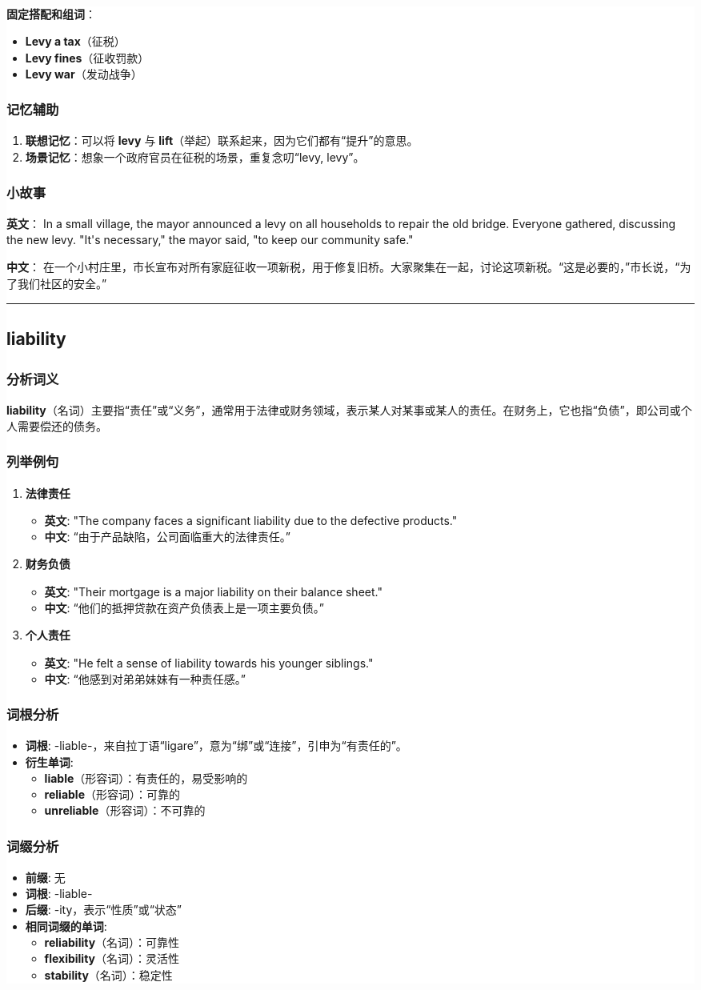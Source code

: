 **固定搭配和组词**：
- **Levy a tax**（征税）
- **Levy fines**（征收罚款）
- **Levy war**（发动战争）

### 记忆辅助

1. **联想记忆**：可以将 **levy** 与 **lift**（举起）联系起来，因为它们都有“提升”的意思。
2. **场景记忆**：想象一个政府官员在征税的场景，重复念叨“levy, levy”。

### 小故事

**英文**：
In a small village, the mayor announced a levy on all households to repair the old bridge. Everyone gathered, discussing the new levy. "It's necessary," the mayor said, "to keep our community safe."

**中文**：
在一个小村庄里，市长宣布对所有家庭征收一项新税，用于修复旧桥。大家聚集在一起，讨论这项新税。“这是必要的，”市长说，“为了我们社区的安全。”


---------------
## liability
### 分析词义

**liability**（名词）主要指“责任”或“义务”，通常用于法律或财务领域，表示某人对某事或某人的责任。在财务上，它也指“负债”，即公司或个人需要偿还的债务。

### 列举例句

1. **法律责任**
   - **英文**: "The company faces a significant liability due to the defective products."
   - **中文**: “由于产品缺陷，公司面临重大的法律责任。”

2. **财务负债**
   - **英文**: "Their mortgage is a major liability on their balance sheet."
   - **中文**: “他们的抵押贷款在资产负债表上是一项主要负债。”

3. **个人责任**
   - **英文**: "He felt a sense of liability towards his younger siblings."
   - **中文**: “他感到对弟弟妹妹有一种责任感。”

### 词根分析

- **词根**: -liable-，来自拉丁语“ligare”，意为“绑”或“连接”，引申为“有责任的”。
- **衍生单词**:
  - **liable**（形容词）：有责任的，易受影响的
  - **reliable**（形容词）：可靠的
  - **unreliable**（形容词）：不可靠的

### 词缀分析

- **前缀**: 无
- **词根**: -liable-
- **后缀**: -ity，表示“性质”或“状态”
- **相同词缀的单词**:
  - **reliability**（名词）：可靠性
  - **flexibility**（名词）：灵活性
  - **stability**（名词）：稳定性
